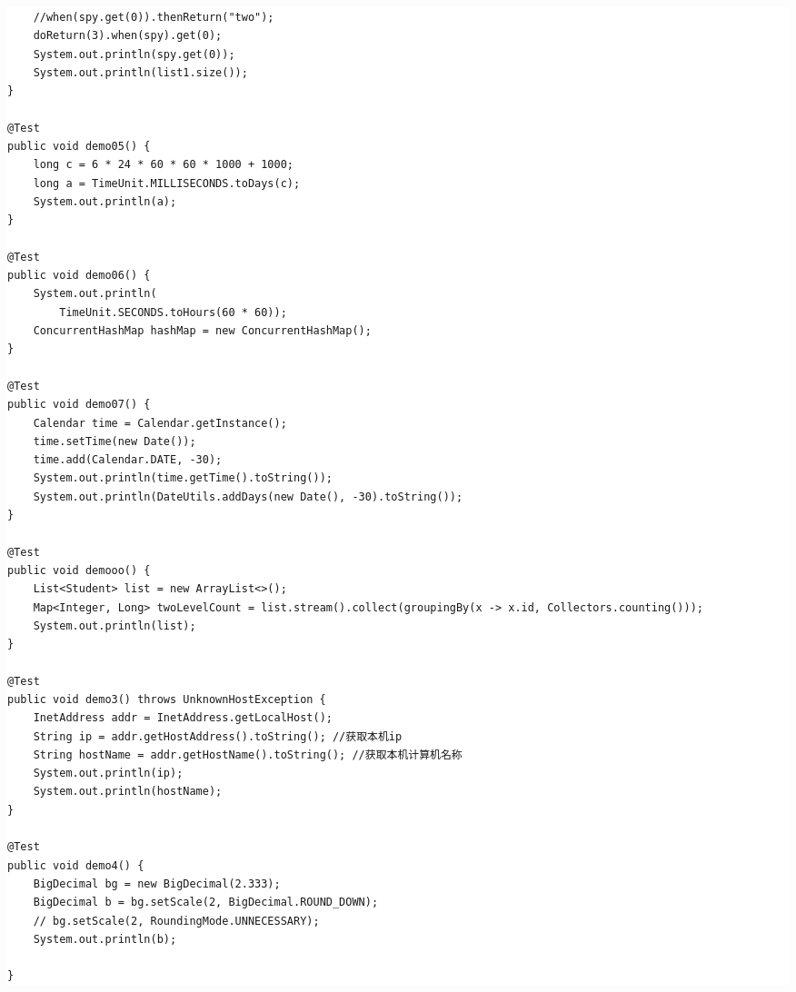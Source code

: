         //when(spy.get(0)).thenReturn("two");
        doReturn(3).when(spy).get(0);
        System.out.println(spy.get(0));
        System.out.println(list1.size());
    }

    @Test
    public void demo05() {
        long c = 6 * 24 * 60 * 60 * 1000 + 1000;
        long a = TimeUnit.MILLISECONDS.toDays(c);
        System.out.println(a);
    }

    @Test
    public void demo06() {
        System.out.println(
            TimeUnit.SECONDS.toHours(60 * 60));
        ConcurrentHashMap hashMap = new ConcurrentHashMap();
    }

    @Test
    public void demo07() {
        Calendar time = Calendar.getInstance();
        time.setTime(new Date());
        time.add(Calendar.DATE, -30);
        System.out.println(time.getTime().toString());
        System.out.println(DateUtils.addDays(new Date(), -30).toString());
    }

    @Test
    public void demooo() {
        List<Student> list = new ArrayList<>();
        Map<Integer, Long> twoLevelCount = list.stream().collect(groupingBy(x -> x.id, Collectors.counting()));
        System.out.println(list);
    }

    @Test
    public void demo3() throws UnknownHostException {
        InetAddress addr = InetAddress.getLocalHost();
        String ip = addr.getHostAddress().toString(); //获取本机ip
        String hostName = addr.getHostName().toString(); //获取本机计算机名称
        System.out.println(ip);
        System.out.println(hostName);
    }

    @Test
    public void demo4() {
        BigDecimal bg = new BigDecimal(2.333);
        BigDecimal b = bg.setScale(2, BigDecimal.ROUND_DOWN);
        // bg.setScale(2, RoundingMode.UNNECESSARY);
        System.out.println(b);

    }

